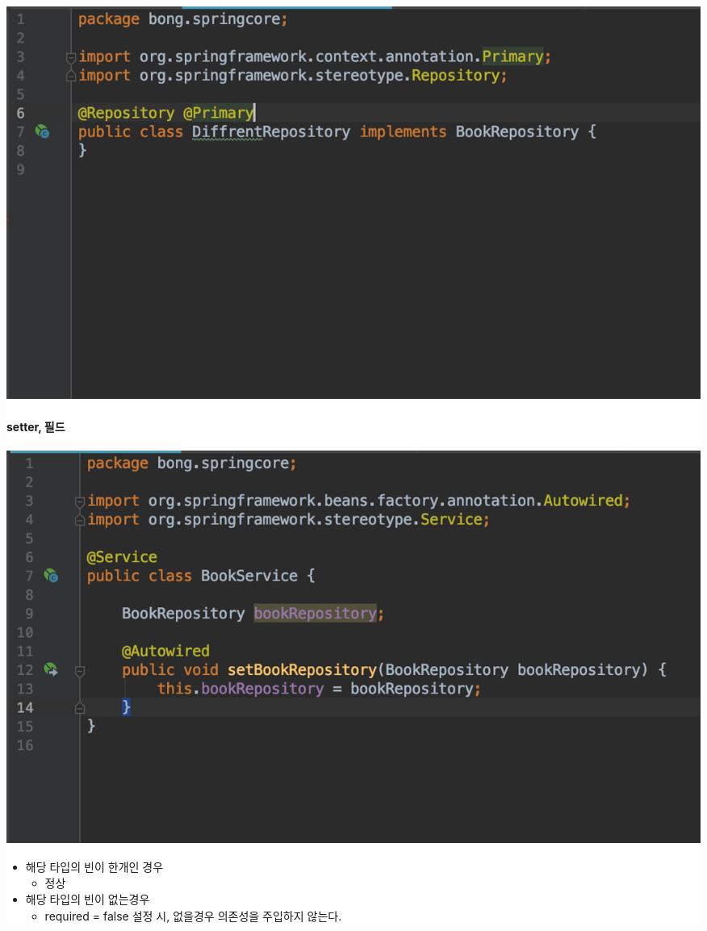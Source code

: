 ![springcore](/images/springc/springcore01-08.png)

#### setter, 필드
![springcore](/images/springc/springcore01-06.png)
- 해당 타입의 빈이 한개인 경우
    - 정상
- 해당 타입의 빈이 없는경우
    - required = false 설정 시, 없을경우 의존성을 주입하지 않는다.